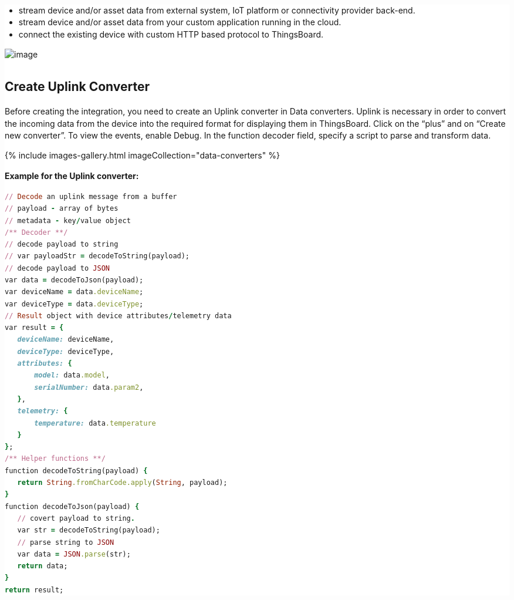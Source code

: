  - stream device and/or asset data from external system, IoT platform or connectivity provider back-end.
 - stream device and/or asset data from your custom application running in the cloud.
 - connect the existing device with custom HTTP based protocol to ThingsBoard.

![image](/images/user-guide/integrations/http-integration.svg)

## Create Uplink Converter

Before creating the integration, you need to create an Uplink converter in Data converters. Uplink is necessary in order to convert the incoming data from the device into the required format for displaying them in ThingsBoard. 
Click on the “plus” and on “Create new converter”. To view the events, enable Debug. 
In the function decoder field, specify a script to parse and transform data.

{% include images-gallery.html imageCollection="data-converters" %}

**Example for the Uplink converter:**

```ruby
// Decode an uplink message from a buffer
// payload - array of bytes
// metadata - key/value object
/** Decoder **/
// decode payload to string
// var payloadStr = decodeToString(payload);
// decode payload to JSON
var data = decodeToJson(payload);
var deviceName = data.deviceName;
var deviceType = data.deviceType;
// Result object with device attributes/telemetry data
var result = {
   deviceName: deviceName,
   deviceType: deviceType,
   attributes: {
       model: data.model,
       serialNumber: data.param2,
   },
   telemetry: {
       temperature: data.temperature
   }
};
/** Helper functions **/
function decodeToString(payload) {
   return String.fromCharCode.apply(String, payload);
}
function decodeToJson(payload) {
   // covert payload to string.
   var str = decodeToString(payload);
   // parse string to JSON
   var data = JSON.parse(str);
   return data;
}
return result;
```
